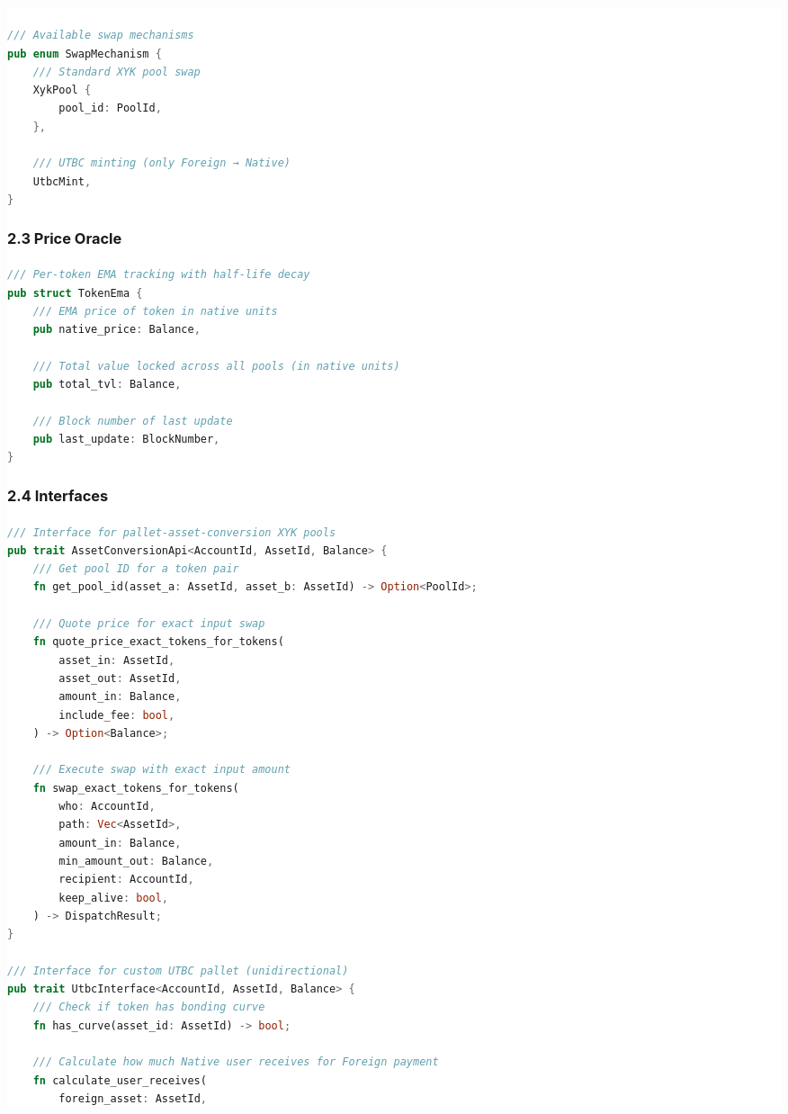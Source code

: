 ```rust

/// Available swap mechanisms
pub enum SwapMechanism {
    /// Standard XYK pool swap
    XykPool {
        pool_id: PoolId,
    },

    /// UTBC minting (only Foreign → Native)
    UtbcMint,
}
```

### 2.3 Price Oracle

```rust
/// Per-token EMA tracking with half-life decay
pub struct TokenEma {
    /// EMA price of token in native units
    pub native_price: Balance,

    /// Total value locked across all pools (in native units)
    pub total_tvl: Balance,

    /// Block number of last update
    pub last_update: BlockNumber,
}
```

### 2.4 Interfaces

```rust
/// Interface for pallet-asset-conversion XYK pools
pub trait AssetConversionApi<AccountId, AssetId, Balance> {
    /// Get pool ID for a token pair
    fn get_pool_id(asset_a: AssetId, asset_b: AssetId) -> Option<PoolId>;

    /// Quote price for exact input swap
    fn quote_price_exact_tokens_for_tokens(
        asset_in: AssetId,
        asset_out: AssetId,
        amount_in: Balance,
        include_fee: bool,
    ) -> Option<Balance>;

    /// Execute swap with exact input amount
    fn swap_exact_tokens_for_tokens(
        who: AccountId,
        path: Vec<AssetId>,
        amount_in: Balance,
        min_amount_out: Balance,
        recipient: AccountId,
        keep_alive: bool,
    ) -> DispatchResult;
}

/// Interface for custom UTBC pallet (unidirectional)
pub trait UtbcInterface<AccountId, AssetId, Balance> {
    /// Check if token has bonding curve
    fn has_curve(asset_id: AssetId) -> bool;

    /// Calculate how much Native user receives for Foreign payment
    fn calculate_user_receives(
        foreign_asset: AssetId,
```
